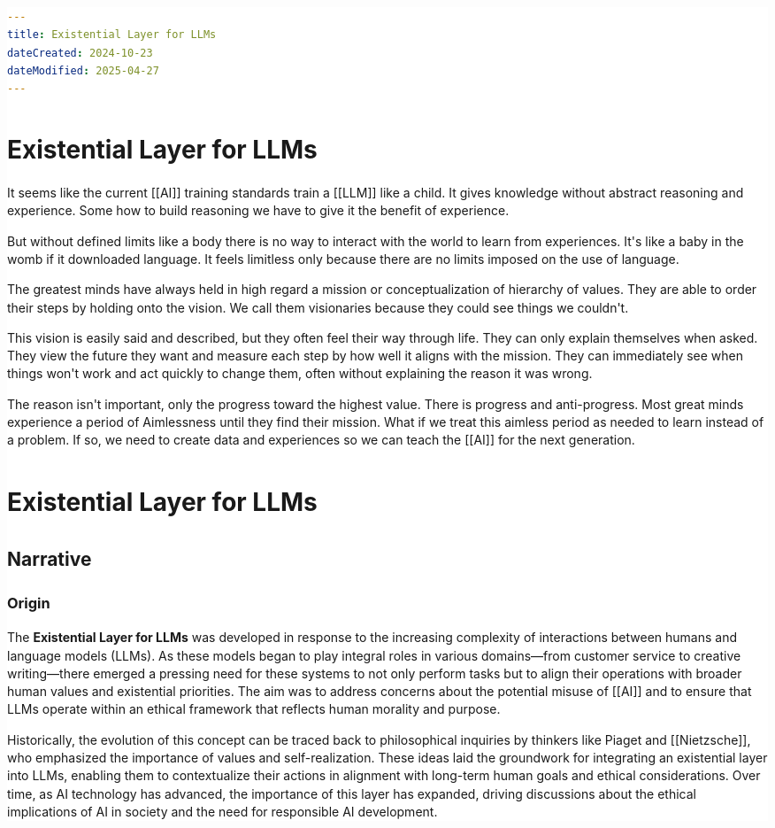 ```yaml
---
title: Existential Layer for LLMs
dateCreated: 2024-10-23
dateModified: 2025-04-27
---
```


# Existential Layer for LLMs

It seems like the current [[AI]] training standards train a [[LLM]] like a child. It gives knowledge without abstract reasoning and experience. Some how to build reasoning we have to give it the benefit of experience.

But without defined limits like a body there is no way to interact with the world to learn from experiences. It's like a baby in the womb if it downloaded language. It feels limitless only because there are no limits imposed on the use of language.

The greatest minds have always held in high regard a mission or conceptualization of hierarchy of values. They are able to order their steps by holding onto the vision. We call them visionaries because they could see things we couldn't.

This vision is easily said and described, but they often feel their way through life. They can only explain themselves when asked. They view the future they want and measure each step by how well it aligns with the mission. They can immediately see when things won't work and act quickly to change them, often without explaining the reason it was wrong.

The reason isn't important, only the progress toward the highest value. There is progress and anti-progress. Most great minds experience a period of Aimlessness until they find their mission. What if we treat this aimless period as needed to learn instead of a problem. If so, we need to create data and experiences so we can teach the [[AI]] for the next generation.

# Existential Layer for LLMs

## Narrative

### Origin

The **Existential Layer for LLMs** was developed in response to the increasing complexity of interactions between humans and language models (LLMs). As these models began to play integral roles in various domains—from customer service to creative writing—there emerged a pressing need for these systems to not only perform tasks but to align their operations with broader human values and existential priorities. The aim was to address concerns about the potential misuse of [[AI]] and to ensure that LLMs operate within an ethical framework that reflects human morality and purpose.

Historically, the evolution of this concept can be traced back to philosophical inquiries by thinkers like Piaget and [[Nietzsche]], who emphasized the importance of values and self-realization. These ideas laid the groundwork for integrating an existential layer into LLMs, enabling them to contextualize their actions in alignment with long-term human goals and ethical considerations. Over time, as AI technology has advanced, the importance of this layer has expanded, driving discussions about the ethical implications of AI in society and the need for responsible AI development.
